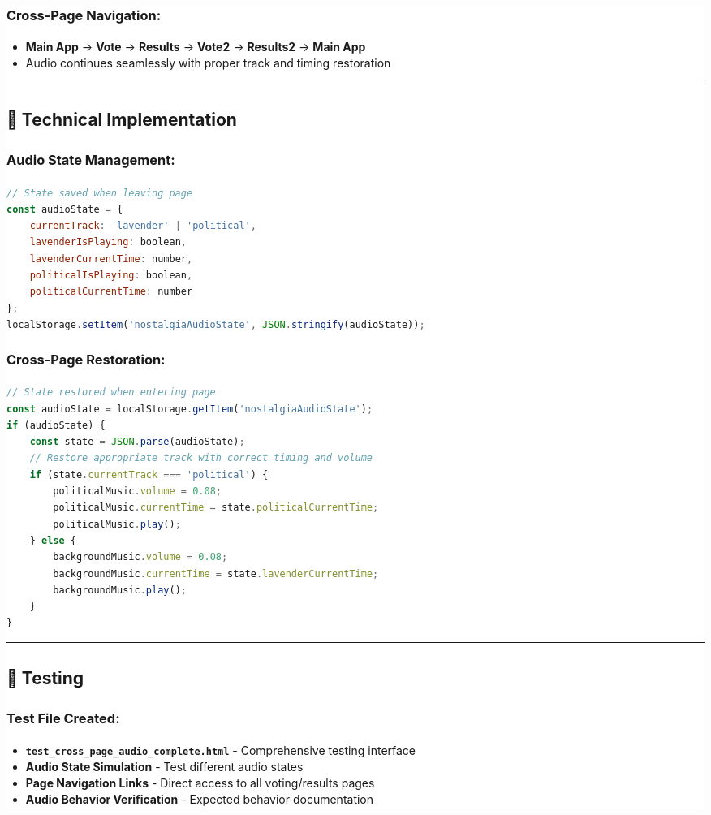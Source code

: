 ### **Cross-Page Navigation:**
- **Main App** → **Vote** → **Results** → **Vote2** → **Results2** → **Main App**
- Audio continues seamlessly with proper track and timing restoration

---

## 🔧 **Technical Implementation**

### **Audio State Management:**
```javascript
// State saved when leaving page
const audioState = {
    currentTrack: 'lavender' | 'political',
    lavenderIsPlaying: boolean,
    lavenderCurrentTime: number,
    politicalIsPlaying: boolean,
    politicalCurrentTime: number
};
localStorage.setItem('nostalgiaAudioState', JSON.stringify(audioState));
```

### **Cross-Page Restoration:**
```javascript
// State restored when entering page
const audioState = localStorage.getItem('nostalgiaAudioState');
if (audioState) {
    const state = JSON.parse(audioState);
    // Restore appropriate track with correct timing and volume
    if (state.currentTrack === 'political') {
        politicalMusic.volume = 0.08;
        politicalMusic.currentTime = state.politicalCurrentTime;
        politicalMusic.play();
    } else {
        backgroundMusic.volume = 0.08;
        backgroundMusic.currentTime = state.lavenderCurrentTime;
        backgroundMusic.play();
    }
}
```

---

## 🧪 **Testing**

### **Test File Created:**
- **`test_cross_page_audio_complete.html`** - Comprehensive testing interface
- **Audio State Simulation** - Test different audio states
- **Page Navigation Links** - Direct access to all voting/results pages
- **Audio Behavior Verification** - Expected behavior documentation
